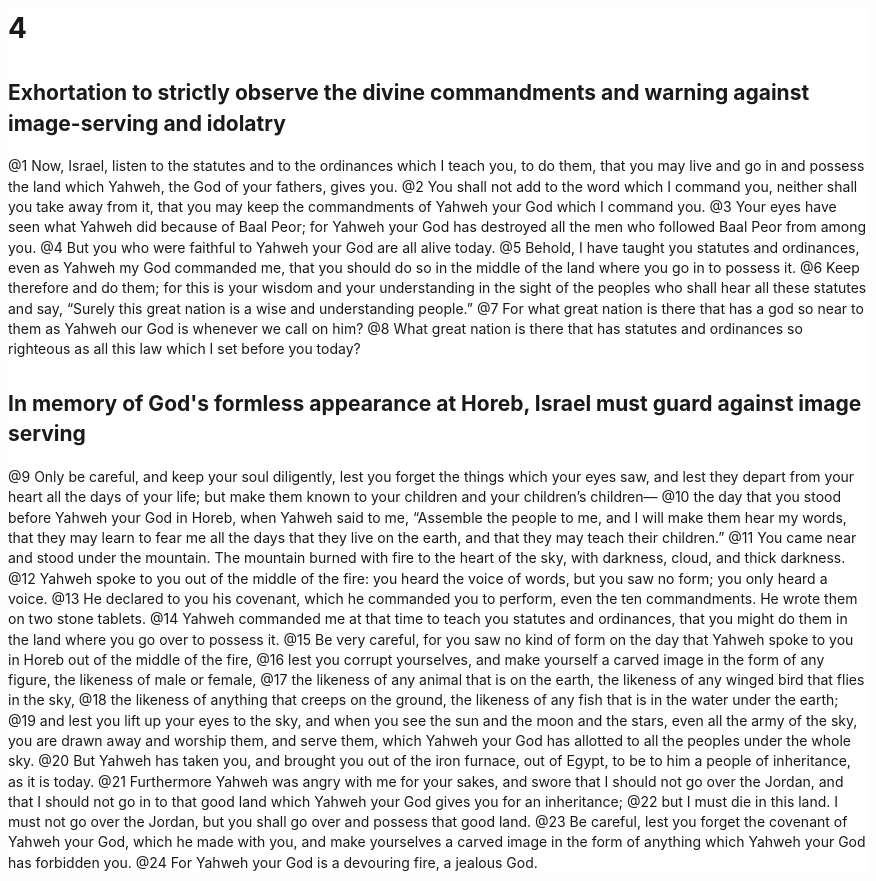 # 4 
## Exhortation to strictly observe the divine commandments and warning against image-serving and idolatry
@1 Now, Israel, listen to the statutes and to the ordinances which I teach you, to do them, that you may live and go in and possess the land which Yahweh, the God of your fathers, gives you. 
@2 You shall not add to the word which I command you, neither shall you take away from it, that you may keep the commandments of Yahweh your God which I command you. 
@3 Your eyes have seen what Yahweh did because of Baal Peor; for Yahweh your God has destroyed all the men who followed Baal Peor from among you. 
@4 But you who were faithful to Yahweh your God are all alive today. 
@5 Behold, I have taught you statutes and ordinances, even as Yahweh my God commanded me, that you should do so in the middle of the land where you go in to possess it. 
@6 Keep therefore and do them; for this is your wisdom and your understanding in the sight of the peoples who shall hear all these statutes and say, “Surely this great nation is a wise and understanding people.” 
@7 For what great nation is there that has a god so near to them as Yahweh our God is whenever we call on him? 
@8 What great nation is there that has statutes and ordinances so righteous as all this law which I set before you today?

## In memory of God's formless appearance at Horeb, Israel must guard against image serving
@9 Only be careful, and keep your soul diligently, lest you forget the things which your eyes saw, and lest they depart from your heart all the days of your life; but make them known to your children and your children’s children— 
@10 the day that you stood before Yahweh your God in Horeb, when Yahweh said to me, “Assemble the people to me, and I will make them hear my words, that they may learn to fear me all the days that they live on the earth, and that they may teach their children.” 
@11 You came near and stood under the mountain. The mountain burned with fire to the heart of the sky, with darkness, cloud, and thick darkness. 
@12 Yahweh spoke to you out of the middle of the fire: you heard the voice of words, but you saw no form; you only heard a voice. 
@13 He declared to you his covenant, which he commanded you to perform, even the ten commandments. He wrote them on two stone tablets. 
@14 Yahweh commanded me at that time to teach you statutes and ordinances, that you might do them in the land where you go over to possess it. 
@15 Be very careful, for you saw no kind of form on the day that Yahweh spoke to you in Horeb out of the middle of the fire, 
@16 lest you corrupt yourselves, and make yourself a carved image in the form of any figure, the likeness of male or female, 
@17 the likeness of any animal that is on the earth, the likeness of any winged bird that flies in the sky, 
@18 the likeness of anything that creeps on the ground, the likeness of any fish that is in the water under the earth; 
@19 and lest you lift up your eyes to the sky, and when you see the sun and the moon and the stars, even all the army of the sky, you are drawn away and worship them, and serve them, which Yahweh your God has allotted to all the peoples under the whole sky. 
@20 But Yahweh has taken you, and brought you out of the iron furnace, out of Egypt, to be to him a people of inheritance, as it is today. 
@21 Furthermore Yahweh was angry with me for your sakes, and swore that I should not go over the Jordan, and that I should not go in to that good land which Yahweh your God gives you for an inheritance; 
@22 but I must die in this land. I must not go over the Jordan, but you shall go over and possess that good land. 
@23 Be careful, lest you forget the covenant of Yahweh your God, which he made with you, and make yourselves a carved image in the form of anything which Yahweh your God has forbidden you. 
@24 For Yahweh your God is a devouring fire, a jealous God.
